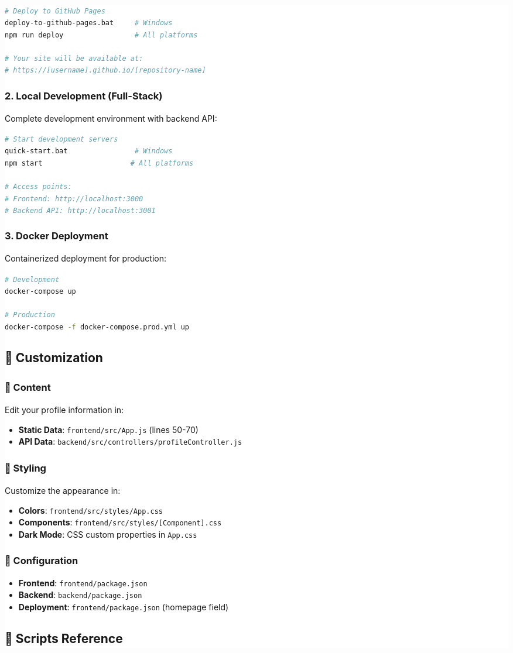```bash
# Deploy to GitHub Pages
deploy-to-github-pages.bat     # Windows
npm run deploy                 # All platforms

# Your site will be available at:
# https://[username].github.io/[repository-name]
```

### 2. Local Development (Full-Stack)
Complete development environment with backend API:

```bash
# Start development servers
quick-start.bat                # Windows
npm start                     # All platforms

# Access points:
# Frontend: http://localhost:3000
# Backend API: http://localhost:3001
```

### 3. Docker Deployment
Containerized deployment for production:

```bash
# Development
docker-compose up

# Production
docker-compose -f docker-compose.prod.yml up
```

## 🎨 Customization

### 📝 Content
Edit your profile information in:
- **Static Data**: `frontend/src/App.js` (lines 50-70)
- **API Data**: `backend/src/controllers/profileController.js`

### 🎨 Styling
Customize the appearance in:
- **Colors**: `frontend/src/styles/App.css`
- **Components**: `frontend/src/styles/[Component].css`
- **Dark Mode**: CSS custom properties in `App.css`

### 🔧 Configuration
- **Frontend**: `frontend/package.json`
- **Backend**: `backend/package.json`
- **Deployment**: `frontend/package.json` (homepage field)

## 🔧 Scripts Reference
